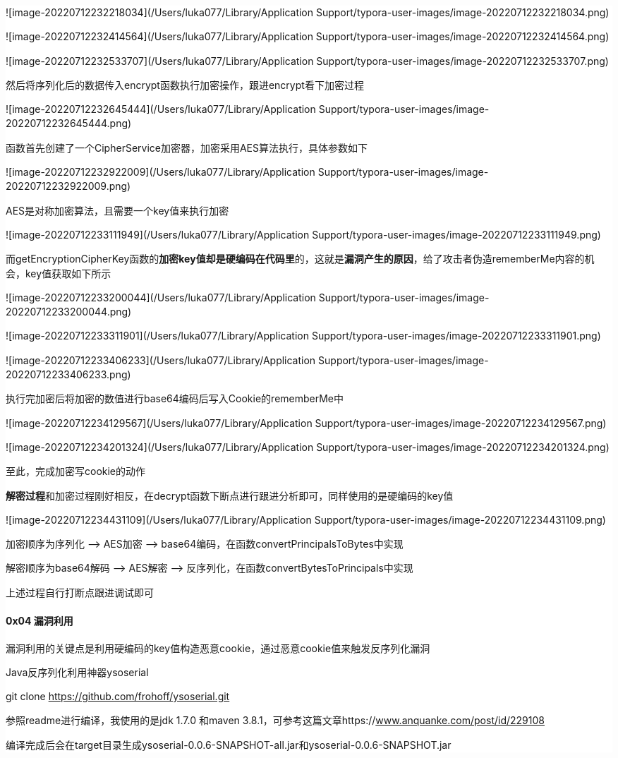 ![image-20220712232218034](/Users/luka077/Library/Application Support/typora-user-images/image-20220712232218034.png)

![image-20220712232414564](/Users/luka077/Library/Application Support/typora-user-images/image-20220712232414564.png)

![image-20220712232533707](/Users/luka077/Library/Application Support/typora-user-images/image-20220712232533707.png)

然后将序列化后的数据传入encrypt函数执行加密操作，跟进encrypt看下加密过程

![image-20220712232645444](/Users/luka077/Library/Application Support/typora-user-images/image-20220712232645444.png)

函数首先创建了一个CipherService加密器，加密采用AES算法执行，具体参数如下

![image-20220712232922009](/Users/luka077/Library/Application Support/typora-user-images/image-20220712232922009.png)

AES是对称加密算法，且需要一个key值来执行加密

![image-20220712233111949](/Users/luka077/Library/Application Support/typora-user-images/image-20220712233111949.png)

而getEncryptionCipherKey函数的**加密key值却是硬编码在代码里**的，这就是**漏洞产生的原因**，给了攻击者伪造rememberMe内容的机会，key值获取如下所示

![image-20220712233200044](/Users/luka077/Library/Application Support/typora-user-images/image-20220712233200044.png)

![image-20220712233311901](/Users/luka077/Library/Application Support/typora-user-images/image-20220712233311901.png)

![image-20220712233406233](/Users/luka077/Library/Application Support/typora-user-images/image-20220712233406233.png)

执行完加密后将加密的数值进行base64编码后写入Cookie的rememberMe中

![image-20220712234129567](/Users/luka077/Library/Application Support/typora-user-images/image-20220712234129567.png)

![image-20220712234201324](/Users/luka077/Library/Application Support/typora-user-images/image-20220712234201324.png)

至此，完成加密写cookie的动作

**解密过程**和加密过程刚好相反，在decrypt函数下断点进行跟进分析即可，同样使用的是硬编码的key值

![image-20220712234431109](/Users/luka077/Library/Application Support/typora-user-images/image-20220712234431109.png)

加密顺序为序列化 --> AES加密 --> base64编码，在函数convertPrincipalsToBytes中实现

解密顺序为base64解码 --> AES解密 --> 反序列化，在函数convertBytesToPrincipals中实现

上述过程自行打断点跟进调试即可



#### 0x04 漏洞利用

漏洞利用的关键点是利用硬编码的key值构造恶意cookie，通过恶意cookie值来触发反序列化漏洞

Java反序列化利用神器ysoserial

git clone https://github.com/frohoff/ysoserial.git

参照readme进行编译，我使用的是jdk 1.7.0 和maven 3.8.1，可参考这篇文章https://www.anquanke.com/post/id/229108

编译完成后会在target目录生成ysoserial-0.0.6-SNAPSHOT-all.jar和ysoserial-0.0.6-SNAPSHOT.jar

